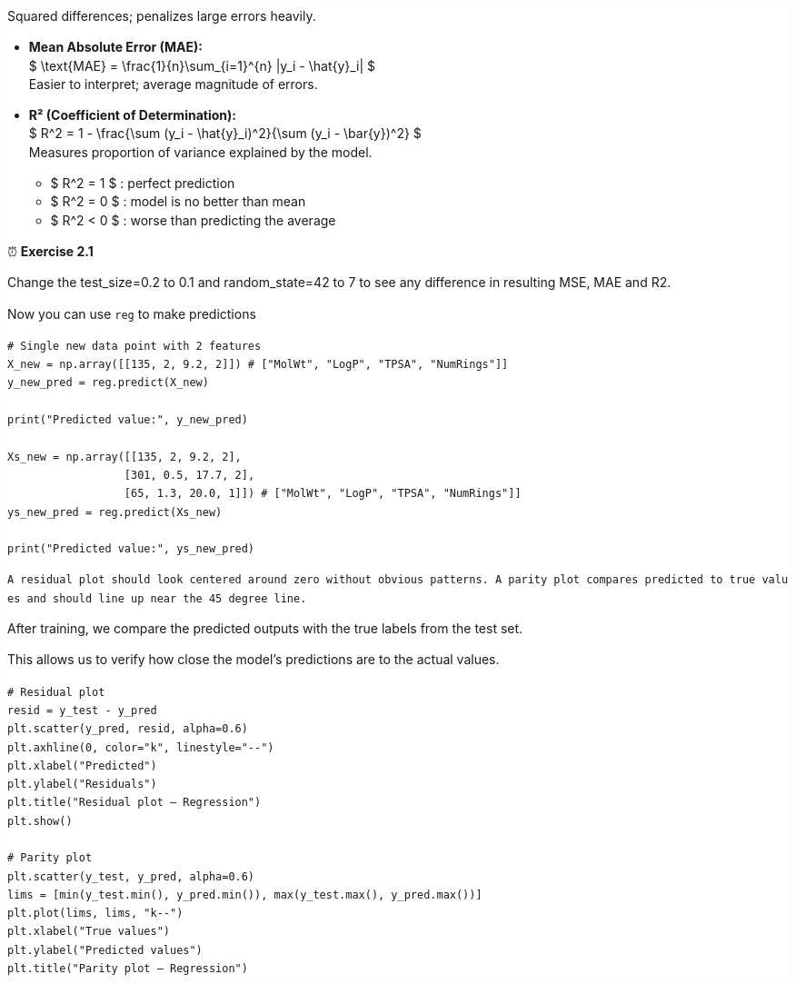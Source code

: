   Squared differences; penalizes large errors heavily.

- **Mean Absolute Error (MAE):**  
   $
  \text{MAE} = \frac{1}{n}\sum_{i=1}^{n} |y_i - \hat{y}_i|
   $   
  Easier to interpret; average magnitude of errors.

- **R² (Coefficient of Determination):**  
   $
  R^2 = 1 - \frac{\sum (y_i - \hat{y}_i)^2}{\sum (y_i - \bar{y})^2}
   $   
  Measures proportion of variance explained by the model.  
  -  $ R^2 = 1 $ : perfect prediction  
  -  $ R^2 = 0 $ : model is no better than mean  
  -  $ R^2 < 0 $ : worse than predicting the average



⏰
**Exercise 2.1**


Change the test_size=0.2 to 0.1 and random_state=42 to 7 to see any difference in resulting MSE, MAE and R2.

Now you can use `reg` to make predictions



```{code-cell} ipython3
# Single new data point with 2 features
X_new = np.array([[135, 2, 9.2, 2]]) # ["MolWt", "LogP", "TPSA", "NumRings"]]
y_new_pred = reg.predict(X_new)

print("Predicted value:", y_new_pred)

Xs_new = np.array([[135, 2, 9.2, 2],
                  [301, 0.5, 17.7, 2],
                  [65, 1.3, 20.0, 1]]) # ["MolWt", "LogP", "TPSA", "NumRings"]]
ys_new_pred = reg.predict(Xs_new)

print("Predicted value:", ys_new_pred)
```

```{admonition} Diagnostic plots
A residual plot should look centered around zero without obvious patterns. A parity plot compares predicted to true values and should line up near the 45 degree line.
```

After training, we compare the predicted outputs with the true labels from the test set. 

This allows us to verify how close the model’s predictions are to the actual values.


```{code-cell} ipython3
# Residual plot
resid = y_test - y_pred
plt.scatter(y_pred, resid, alpha=0.6)
plt.axhline(0, color="k", linestyle="--")
plt.xlabel("Predicted")
plt.ylabel("Residuals")
plt.title("Residual plot – Regression")
plt.show()

# Parity plot
plt.scatter(y_test, y_pred, alpha=0.6)
lims = [min(y_test.min(), y_pred.min()), max(y_test.max(), y_pred.max())]
plt.plot(lims, lims, "k--")
plt.xlabel("True values")
plt.ylabel("Predicted values")
plt.title("Parity plot – Regression")
```